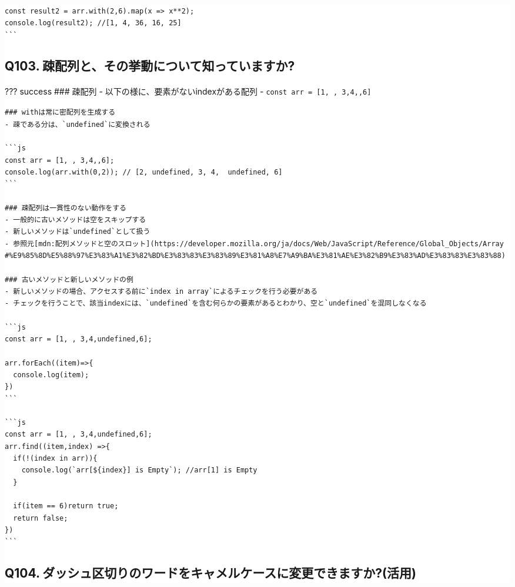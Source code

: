     const result2 = arr.with(2,6).map(x => x**2);
    console.log(result2); //[1, 4, 36, 16, 25]
    ```

## Q103. 疎配列と、その挙動について知っていますか?

??? success
    ### 疎配列
    - 以下の様に、要素がないindexがある配列
    - `const arr = [1, , 3,4,,6]`

    ### withは常に密配列を生成する
    - 疎である分は、`undefined`に変換される

    ```js
    const arr = [1, , 3,4,,6];
    console.log(arr.with(0,2)); // [2, undefined, 3, 4,  undefined, 6]
    ```

    ### 疎配列は一貫性のない動作をする
    - 一般的に古いメソッドは空をスキップする
    - 新しいメソッドは`undefined`として扱う
    - 参照元[mdn:配列メソッドと空のスロット](https://developer.mozilla.org/ja/docs/Web/JavaScript/Reference/Global_Objects/Array#%E9%85%8D%E5%88%97%E3%83%A1%E3%82%BD%E3%83%83%E3%83%89%E3%81%A8%E7%A9%BA%E3%81%AE%E3%82%B9%E3%83%AD%E3%83%83%E3%83%88)

    ### 古いメソッドと新しいメソッドの例
    - 新しいメソッドの場合、アクセスする前に`index in array`によるチェックを行う必要がある
    - チェックを行うことで、該当indexには、`undefined`を含む何らかの要素があるとわかり、空と`undefined`を混同しなくなる

    ```js
    const arr = [1, , 3,4,undefined,6];

    arr.forEach((item)=>{
      console.log(item);
    })
    ```

    ```js
    const arr = [1, , 3,4,undefined,6];
    arr.find((item,index) =>{
      if(!(index in arr)){
        console.log(`arr[${index}] is Empty`); //arr[1] is Empty
      }

      if(item == 6)return true;
      return false;
    })
    ```

## Q104. ダッシュ区切りのワードをキャメルケースに変更できますか?(活用)
